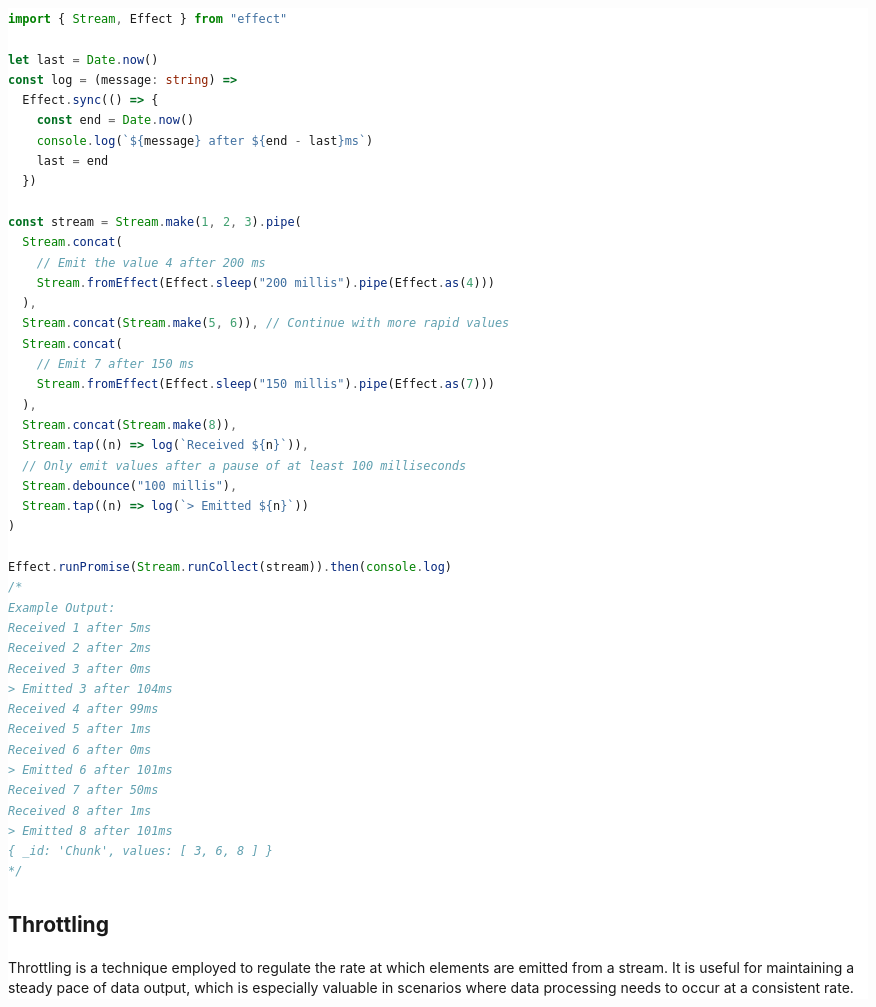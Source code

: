 ```ts twoslash
import { Stream, Effect } from "effect"

let last = Date.now()
const log = (message: string) =>
  Effect.sync(() => {
    const end = Date.now()
    console.log(`${message} after ${end - last}ms`)
    last = end
  })

const stream = Stream.make(1, 2, 3).pipe(
  Stream.concat(
    // Emit the value 4 after 200 ms
    Stream.fromEffect(Effect.sleep("200 millis").pipe(Effect.as(4)))
  ),
  Stream.concat(Stream.make(5, 6)), // Continue with more rapid values
  Stream.concat(
    // Emit 7 after 150 ms
    Stream.fromEffect(Effect.sleep("150 millis").pipe(Effect.as(7)))
  ),
  Stream.concat(Stream.make(8)),
  Stream.tap((n) => log(`Received ${n}`)),
  // Only emit values after a pause of at least 100 milliseconds
  Stream.debounce("100 millis"),
  Stream.tap((n) => log(`> Emitted ${n}`))
)

Effect.runPromise(Stream.runCollect(stream)).then(console.log)
/*
Example Output:
Received 1 after 5ms
Received 2 after 2ms
Received 3 after 0ms
> Emitted 3 after 104ms
Received 4 after 99ms
Received 5 after 1ms
Received 6 after 0ms
> Emitted 6 after 101ms
Received 7 after 50ms
Received 8 after 1ms
> Emitted 8 after 101ms
{ _id: 'Chunk', values: [ 3, 6, 8 ] }
*/
```

## Throttling

Throttling is a technique employed to regulate the rate at which elements are emitted from a stream.
It is useful for maintaining a steady pace of data output, which is especially valuable in scenarios where data processing needs to occur at a consistent rate.
